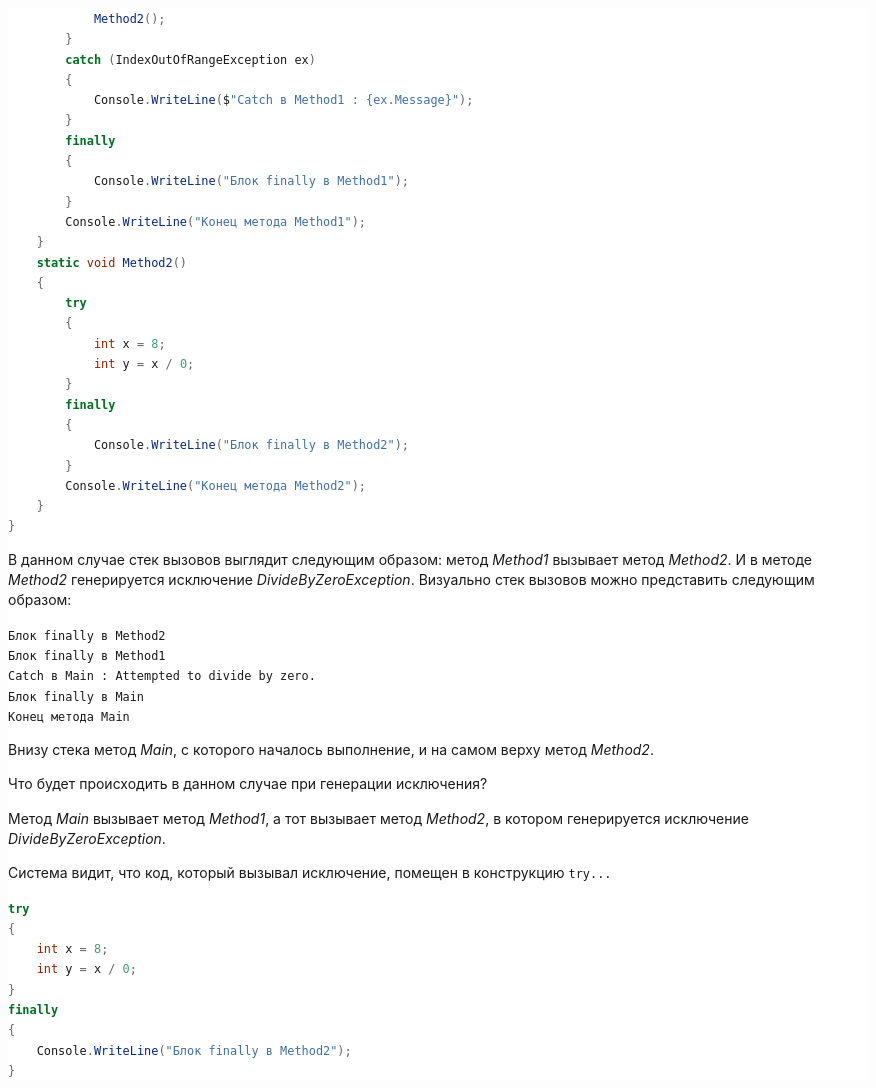 ```cs
            Method2();
        }
        catch (IndexOutOfRangeException ex)
        {
            Console.WriteLine($"Catch в Method1 : {ex.Message}");
        }
        finally
        {
            Console.WriteLine("Блок finally в Method1");
        }
        Console.WriteLine("Конец метода Method1");
    }
    static void Method2()
    {
        try
        {
            int x = 8;
            int y = x / 0;
        }
        finally
        {
            Console.WriteLine("Блок finally в Method2");
        }
        Console.WriteLine("Конец метода Method2");
    }
}
```

В данном случае стек вызовов выглядит следующим образом: метод *Method1* вызывает метод *Method2*. И в методе *Method2* генерируется исключение *DivideByZeroException*. Визуально стек вызовов можно представить следующим образом:

```
Блок finally в Method2
Блок finally в Method1
Catch в Main : Attempted to divide by zero.
Блок finally в Main
Конец метода Main
```

Внизу стека метод *Main*, с которого началось выполнение, и на самом верху метод *Method2*.

Что будет происходить в данном случае при генерации исключения?

Метод *Main* вызывает метод *Method1*, а тот вызывает метод *Method2*, в котором генерируется исключение *DivideByZeroException*.

Система видит, что код, который вызывал исключение, помещен в конструкцию `try...`

```cs
try
{
    int x = 8;
    int y = x / 0;
}
finally
{
    Console.WriteLine("Блок finally в Method2");
}
```
